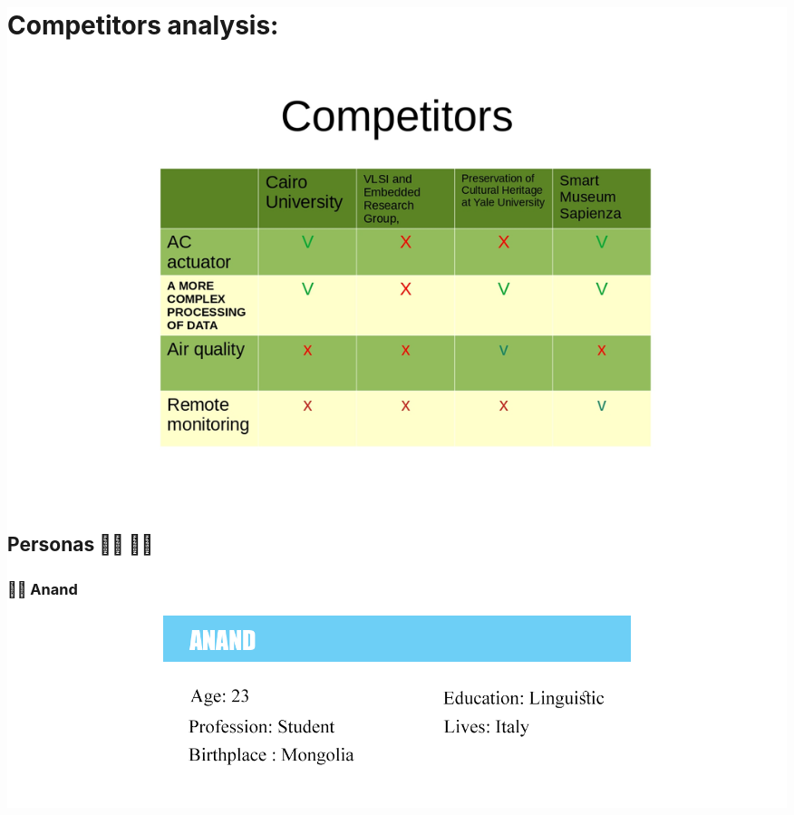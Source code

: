 # Competitors analysis:
![int data](../img/Competitors.jpg) 

## Personas :pouting_man: :pouting_woman:

### :pouting_man: Anand
<p align="center">
  <img height="60%" width="60%" src="../img/anand_summary.png">
</p>   
